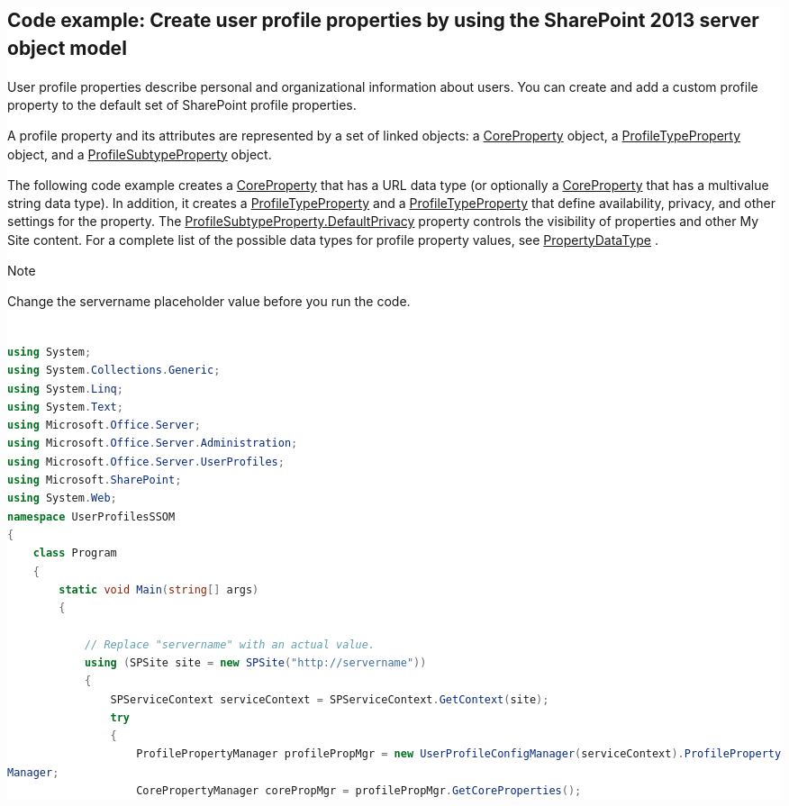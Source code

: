 
## Code example: Create user profile properties by using the SharePoint 2013 server object model
<a name="bkmk_CreateUPProp"> </a>

User profile properties describe personal and organizational information about users. You can create and add a custom profile property to the default set of SharePoint profile properties. 
  
    
    
A profile property and its attributes are represented by a set of linked objects: a  [CoreProperty](https://msdn.microsoft.com/library/Microsoft.Office.Server.UserProfiles.CoreProperty.aspx) object, a [ProfileTypeProperty](https://msdn.microsoft.com/library/Microsoft.Office.Server.UserProfiles.ProfileTypeProperty.aspx) object, and a [ProfileSubtypeProperty](https://msdn.microsoft.com/library/Microsoft.Office.Server.UserProfiles.ProfileSubtypeProperty.aspx) object.
  
    
    
The following code example creates a  [CoreProperty](https://msdn.microsoft.com/library/Microsoft.Office.Server.UserProfiles.CoreProperty.aspx) that has a URL data type (or optionally a [CoreProperty](https://msdn.microsoft.com/library/Microsoft.Office.Server.UserProfiles.CoreProperty.aspx) that has a multivalue string data type). In addition, it creates a [ProfileTypeProperty](https://msdn.microsoft.com/library/Microsoft.Office.Server.UserProfiles.ProfileTypeProperty.aspx) and a [ProfileTypeProperty](https://msdn.microsoft.com/library/Microsoft.Office.Server.UserProfiles.ProfileTypeProperty.aspx) that define availability, privacy, and other settings for the property. The [ProfileSubtypeProperty.DefaultPrivacy](https://msdn.microsoft.com/library/Microsoft.Office.Server.UserProfiles.ProfileSubtypeProperty.DefaultPrivacy.aspx) property controls the visibility of properties and other My Site content. For a complete list of the possible data types for profile property values, see [PropertyDataType](https://msdn.microsoft.com/library/Microsoft.Office.Server.UserProfiles.PropertyDataType.aspx) .
  
    
    

> [!NOTE]  
> Change the servername placeholder value before you run the code.
  
    
    




```cs

using System;
using System.Collections.Generic;
using System.Linq;
using System.Text;
using Microsoft.Office.Server;
using Microsoft.Office.Server.Administration;
using Microsoft.Office.Server.UserProfiles;
using Microsoft.SharePoint;
using System.Web;
namespace UserProfilesSSOM
{
    class Program
    {
        static void Main(string[] args)
        {

            // Replace "servername" with an actual value.
            using (SPSite site = new SPSite("http://servername"))
            {
                SPServiceContext serviceContext = SPServiceContext.GetContext(site);
                try
                {
                    ProfilePropertyManager profilePropMgr = new UserProfileConfigManager(serviceContext).ProfilePropertyManager;
                    CorePropertyManager corePropMgr = profilePropMgr.GetCoreProperties();

```